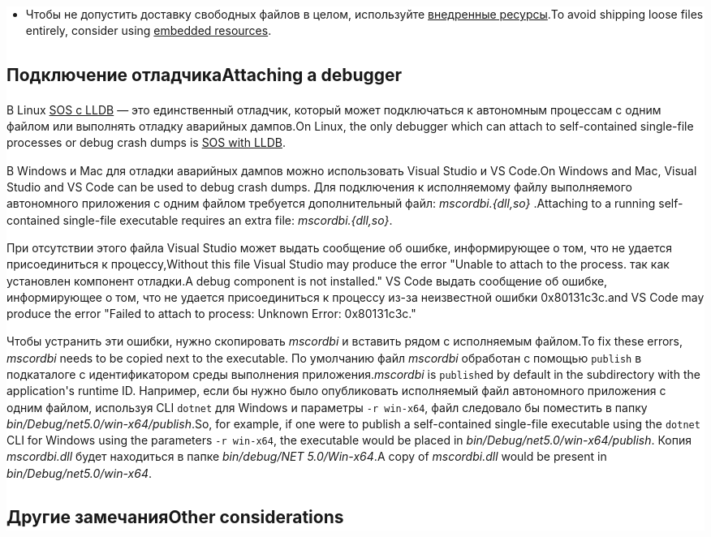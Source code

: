 * <span data-ttu-id="3132e-130">Чтобы не допустить доставку свободных файлов в целом, используйте [внедренные ресурсы](../../framework/resources/creating-resource-files-for-desktop-apps.md).</span><span class="sxs-lookup"><span data-stu-id="3132e-130">To avoid shipping loose files entirely, consider using [embedded resources](../../framework/resources/creating-resource-files-for-desktop-apps.md).</span></span>

## <a name="attaching-a-debugger"></a><span data-ttu-id="3132e-131">Подключение отладчика</span><span class="sxs-lookup"><span data-stu-id="3132e-131">Attaching a debugger</span></span>

<span data-ttu-id="3132e-132">В Linux [SOS с LLDB](../diagnostics/dotnet-sos.md) — это единственный отладчик, который может подключаться к автономным процессам с одним файлом или выполнять отладку аварийных дампов.</span><span class="sxs-lookup"><span data-stu-id="3132e-132">On Linux, the only debugger which can attach to self-contained single-file processes or debug crash dumps is [SOS with LLDB](../diagnostics/dotnet-sos.md).</span></span>

<span data-ttu-id="3132e-133">В Windows и Mac для отладки аварийных дампов можно использовать Visual Studio и VS Code.</span><span class="sxs-lookup"><span data-stu-id="3132e-133">On Windows and Mac, Visual Studio and VS Code can be used to debug crash dumps.</span></span> <span data-ttu-id="3132e-134">Для подключения к исполняемому файлу выполняемого автономного приложения с одним файлом требуется дополнительный файл: _mscordbi.{dll,so}_ .</span><span class="sxs-lookup"><span data-stu-id="3132e-134">Attaching to a running self-contained single-file executable requires an extra file: _mscordbi.{dll,so}_.</span></span>

<span data-ttu-id="3132e-135">При отсутствии этого файла Visual Studio может выдать сообщение об ошибке, информирующее о том, что не удается присоединиться к процессу,</span><span class="sxs-lookup"><span data-stu-id="3132e-135">Without this file Visual Studio may produce the error "Unable to attach to the process.</span></span> <span data-ttu-id="3132e-136">так как установлен компонент отладки.</span><span class="sxs-lookup"><span data-stu-id="3132e-136">A debug component is not installed."</span></span> <span data-ttu-id="3132e-137">VS Code выдать сообщение об ошибке, информирующее о том, что не удается присоединиться к процессу из-за неизвестной ошибки 0x80131c3c.</span><span class="sxs-lookup"><span data-stu-id="3132e-137">and VS Code may produce the error "Failed to attach to process: Unknown Error: 0x80131c3c."</span></span>

<span data-ttu-id="3132e-138">Чтобы устранить эти ошибки, нужно скопировать _mscordbi_ и вставить рядом с исполняемым файлом.</span><span class="sxs-lookup"><span data-stu-id="3132e-138">To fix these errors, _mscordbi_ needs to be copied next to the executable.</span></span> <span data-ttu-id="3132e-139">По умолчанию файл _mscordbi_ обработан с помощью `publish` в подкаталоге с идентификатором среды выполнения приложения.</span><span class="sxs-lookup"><span data-stu-id="3132e-139">_mscordbi_ is `publish`ed by default in the subdirectory with the application's runtime ID.</span></span> <span data-ttu-id="3132e-140">Например, если бы нужно было опубликовать исполняемый файл автономного приложения с одним файлом, используя CLI `dotnet` для Windows и параметры `-r win-x64`, файл следовало бы поместить в папку _bin/Debug/net5.0/win-x64/publish_.</span><span class="sxs-lookup"><span data-stu-id="3132e-140">So, for example, if one were to publish a self-contained single-file executable using the `dotnet` CLI for Windows using the parameters `-r win-x64`, the executable would be placed in _bin/Debug/net5.0/win-x64/publish_.</span></span> <span data-ttu-id="3132e-141">Копия _mscordbi.dll_ будет находиться в папке _bin/debug/NET 5.0/Win-x64_.</span><span class="sxs-lookup"><span data-stu-id="3132e-141">A copy of _mscordbi.dll_ would be present in _bin/Debug/net5.0/win-x64_.</span></span>

## <a name="other-considerations"></a><span data-ttu-id="3132e-142">Другие замечания</span><span class="sxs-lookup"><span data-stu-id="3132e-142">Other considerations</span></span>
